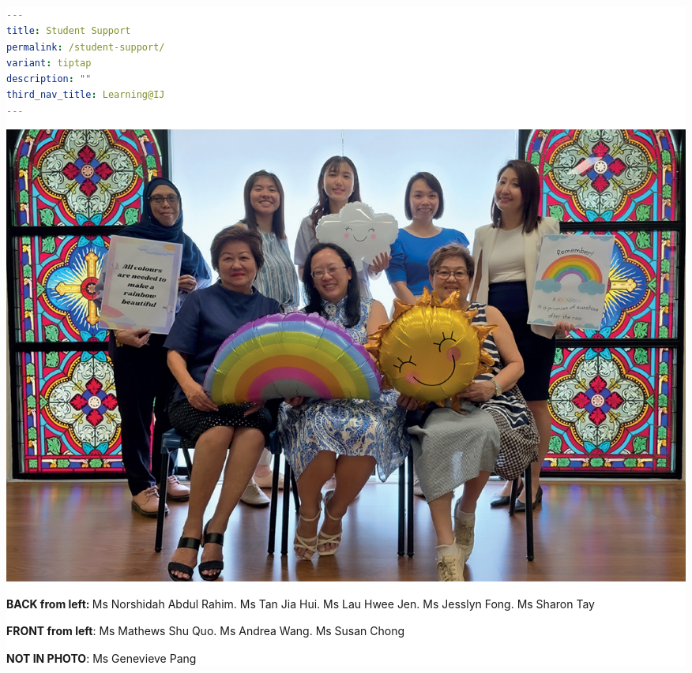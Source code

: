 ```yaml
---
title: Student Support
permalink: /student-support/
variant: tiptap
description: ""
third_nav_title: Learning@IJ
---
```

<p></p>
<div class="isomer-image-wrapper">
<img style="width: 100%" height="auto" width="100%" alt="" src="/images/Dept/2025/stdsupport.jpg">
</div>
<p><strong>BACK from left: </strong>Ms Norshidah Abdul Rahim. Ms Tan Jia
Hui. Ms Lau Hwee Jen. Ms Jesslyn Fong. Ms Sharon Tay</p>
<p><strong>FRONT from left</strong>: Ms Mathews Shu Quo. Ms Andrea Wang.
Ms Susan Chong</p>
<p><strong>NOT IN PHOTO</strong>: Ms Genevieve Pang</p>